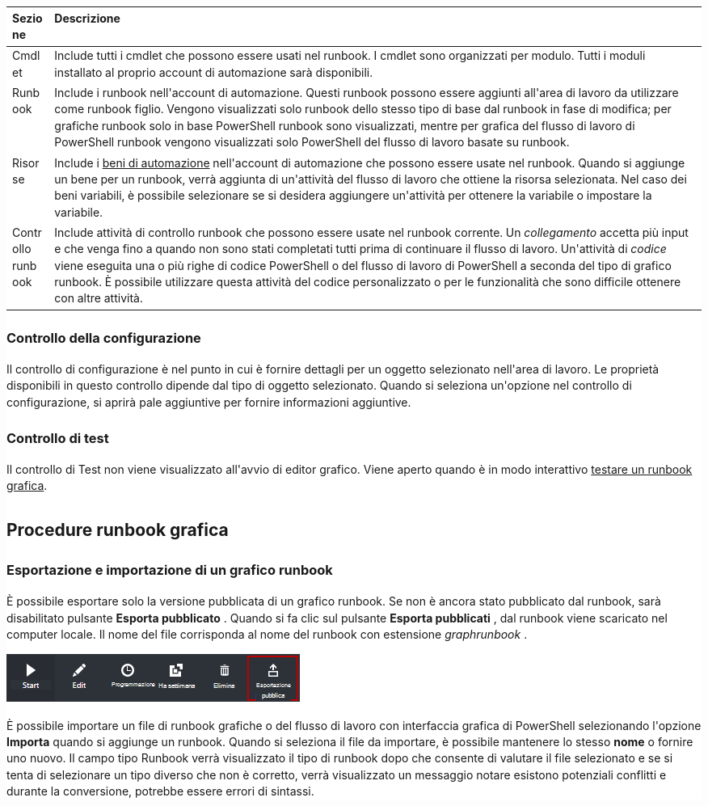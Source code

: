 | Sezione | Descrizione |
|:---|:---|
| Cmdlet | Include tutti i cmdlet che possono essere usati nel runbook.  I cmdlet sono organizzati per modulo.  Tutti i moduli installato al proprio account di automazione sarà disponibili.  |
| Runbook |  Include i runbook nell'account di automazione. Questi runbook possono essere aggiunti all'area di lavoro da utilizzare come runbook figlio. Vengono visualizzati solo runbook dello stesso tipo di base dal runbook in fase di modifica; per grafiche runbook solo in base PowerShell runbook sono visualizzati, mentre per grafica del flusso di lavoro di PowerShell runbook vengono visualizzati solo PowerShell del flusso di lavoro basate su runbook.
| Risorse | Include i [beni di automazione](http://msdn.microsoft.com/library/dn939988.aspx) nell'account di automazione che possono essere usate nel runbook.  Quando si aggiunge un bene per un runbook, verrà aggiunta di un'attività del flusso di lavoro che ottiene la risorsa selezionata.  Nel caso dei beni variabili, è possibile selezionare se si desidera aggiungere un'attività per ottenere la variabile o impostare la variabile.
| Controllo runbook | Include attività di controllo runbook che possono essere usate nel runbook corrente. Un *collegamento* accetta più input e che venga fino a quando non sono stati completati tutti prima di continuare il flusso di lavoro. Un'attività di *codice* viene eseguita una o più righe di codice PowerShell o del flusso di lavoro di PowerShell a seconda del tipo di grafico runbook.  È possibile utilizzare questa attività del codice personalizzato o per le funzionalità che sono difficile ottenere con altre attività.|

### <a name="configuration-control"></a>Controllo della configurazione

Il controllo di configurazione è nel punto in cui è fornire dettagli per un oggetto selezionato nell'area di lavoro. Le proprietà disponibili in questo controllo dipende dal tipo di oggetto selezionato.  Quando si seleziona un'opzione nel controllo di configurazione, si aprirà pale aggiuntive per fornire informazioni aggiuntive.

### <a name="test-control"></a>Controllo di test

Il controllo di Test non viene visualizzato all'avvio di editor grafico. Viene aperto quando è in modo interattivo [testare un runbook grafica](#graphical-runbook-procedures).  

## <a name="graphical-runbook-procedures"></a>Procedure runbook grafica 

### <a name="exporting-and-importing-a-graphical-runbook"></a>Esportazione e importazione di un grafico runbook

È possibile esportare solo la versione pubblicata di un grafico runbook.  Se non è ancora stato pubblicato dal runbook, sarà disabilitato pulsante **Esporta pubblicato** .  Quando si fa clic sul pulsante **Esporta pubblicati** , dal runbook viene scaricato nel computer locale.  Il nome del file corrisponda al nome del runbook con estensione *graphrunbook* .

![Esportare pubblicati](media/automation-graphical-authoring-intro/runbook-export.png)

È possibile importare un file di runbook grafiche o del flusso di lavoro con interfaccia grafica di PowerShell selezionando l'opzione **Importa** quando si aggiunge un runbook.   Quando si seleziona il file da importare, è possibile mantenere lo stesso **nome** o fornire uno nuovo.  Il campo tipo Runbook verrà visualizzato il tipo di runbook dopo che consente di valutare il file selezionato e se si tenta di selezionare un tipo diverso che non è corretto, verrà visualizzato un messaggio notare esistono potenziali conflitti e durante la conversione, potrebbe essere errori di sintassi.  
